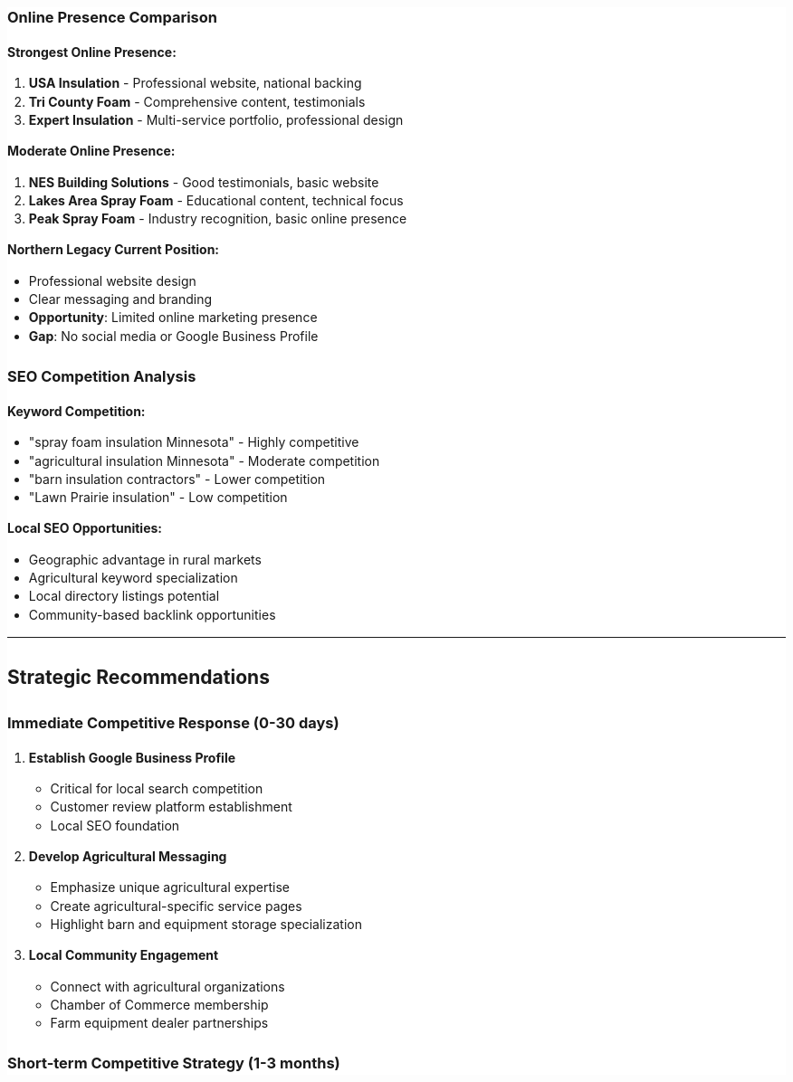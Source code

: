 ### Online Presence Comparison

**Strongest Online Presence:**
1. **USA Insulation** - Professional website, national backing
2. **Tri County Foam** - Comprehensive content, testimonials
3. **Expert Insulation** - Multi-service portfolio, professional design

**Moderate Online Presence:**
1. **NES Building Solutions** - Good testimonials, basic website
2. **Lakes Area Spray Foam** - Educational content, technical focus
3. **Peak Spray Foam** - Industry recognition, basic online presence

**Northern Legacy Current Position:**
- Professional website design
- Clear messaging and branding
- **Opportunity**: Limited online marketing presence
- **Gap**: No social media or Google Business Profile

### SEO Competition Analysis

**Keyword Competition:**
- "spray foam insulation Minnesota" - Highly competitive
- "agricultural insulation Minnesota" - Moderate competition
- "barn insulation contractors" - Lower competition
- "Lawn Prairie insulation" - Low competition

**Local SEO Opportunities:**
- Geographic advantage in rural markets
- Agricultural keyword specialization
- Local directory listings potential
- Community-based backlink opportunities

---

## Strategic Recommendations

### Immediate Competitive Response (0-30 days)

1. **Establish Google Business Profile**
   - Critical for local search competition
   - Customer review platform establishment
   - Local SEO foundation

2. **Develop Agricultural Messaging**
   - Emphasize unique agricultural expertise
   - Create agricultural-specific service pages
   - Highlight barn and equipment storage specialization

3. **Local Community Engagement**
   - Connect with agricultural organizations
   - Chamber of Commerce membership
   - Farm equipment dealer partnerships

### Short-term Competitive Strategy (1-3 months)
